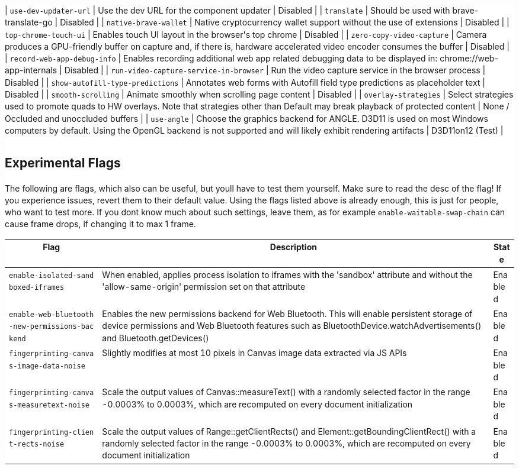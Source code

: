 | `use-dev-updater-url`                                       | Use the dev URL for the component updater                                                                                                                                        | Disabled |
| `translate`                                                 | Should be used with brave-translate-go                                                                                                                                           | Disabled |
| `native-brave-wallet`                                       | Native cryptocurrency wallet support without the use of extensions                                                                                                               | Disabled |
| `top-chrome-touch-ui`                                       | Enables touch UI layout in the browser's top chrome                                                                                                                              | Disabled |
| `zero-copy-video-capture`                                   | Camera produces a GPU-friendly buffer on capture and, if there is, hardware accelerated video encoder consumes the buffer                                                        | Disabled |
| `record-web-app-debug-info`                                 | Enables recording additional web app related debugging data to be displayed in: chrome://web-app-internals                                                                       | Disabled |
| `run-video-capture-service-in-browser`                      | Run the video capture service in the browser process                                                                                                                             | Disabled |
| `show-autofill-type-predictions`                            | Annotates web forms with Autofill field type predictions as placeholder text                                                                                                     | Disabled |
| `smooth-scrolling`                                          | Animate smoothly when scrolling page content                                                                                                                                     | Disabled |
| `overlay-strategies`                                        | Select strategies used to promote quads to HW overlays. Note that strategies other than Default may break playback of protected content                                          | None / Occluded and unoccluded buffers    |
| `use-angle`                                                 | Choose the graphics backend for ANGLE. D3D11 is used on most Windows computers by default. Using the OpenGL backend is not supported and will likely exhibit rendering artifacts | D3D11on12 (Test)    |

## Experimental Flags

The following are flags, which also can be useful, but youll have to test them yourself. Make sure to read the desc of the flag! If you experience issues, revert them to their default value. Using the flags listed above is already enough, this is just for people, who want to test more. If you dont know much about such settings, leave them, as for example `enable-waitable-swap-chain` can cause frame drops, if changing it to max 1 frame.

| Flag                                                       | Description                                                                                                                                                                                                                                                                                                      | State    |
| ---------------------------------------------------------- | ---------------------------------------------------------------------------------------------------------------------------------------------------------------------------------------------------------------------------------------------------------------------------------------------------------------- | -------- |
| `enable-isolated-sandboxed-iframes`                        | When enabled, applies process isolation to iframes with the 'sandbox' attribute and without the 'allow-same-origin' permission set on that attribute                                                                                                                                                             | Enabled  |
| `enable-web-bluetooth-new-permissions-backend`             | Enables the new permissions backend for Web Bluetooth. This will enable persistent storage of device permissions and Web Bluetooth features such as BluetoothDevice.watchAdvertisements() and Bluetooth.getDevices()                                                                                             | Enabled  |
| `fingerprinting-canvas-image-data-noise`                   | Slightly modifies at most 10 pixels in Canvas image data extracted via JS APIs                                                                                                                                                                                                                                   | Enabled  |
| `fingerprinting-canvas-measuretext-noise`                  | Scale the output values of Canvas::measureText() with a randomly selected factor in the range -0.0003% to 0.0003%, which are recomputed on every document initialization                                                                                                                                         | Enabled  |
| `fingerprinting-client-rects-noise`                        | Scale the output values of Range::getClientRects() and Element::getBoundingClientRect() with a randomly selected factor in the range -0.0003% to 0.0003%, which are recomputed on every document initialization                                                                                                  | Enabled  |
